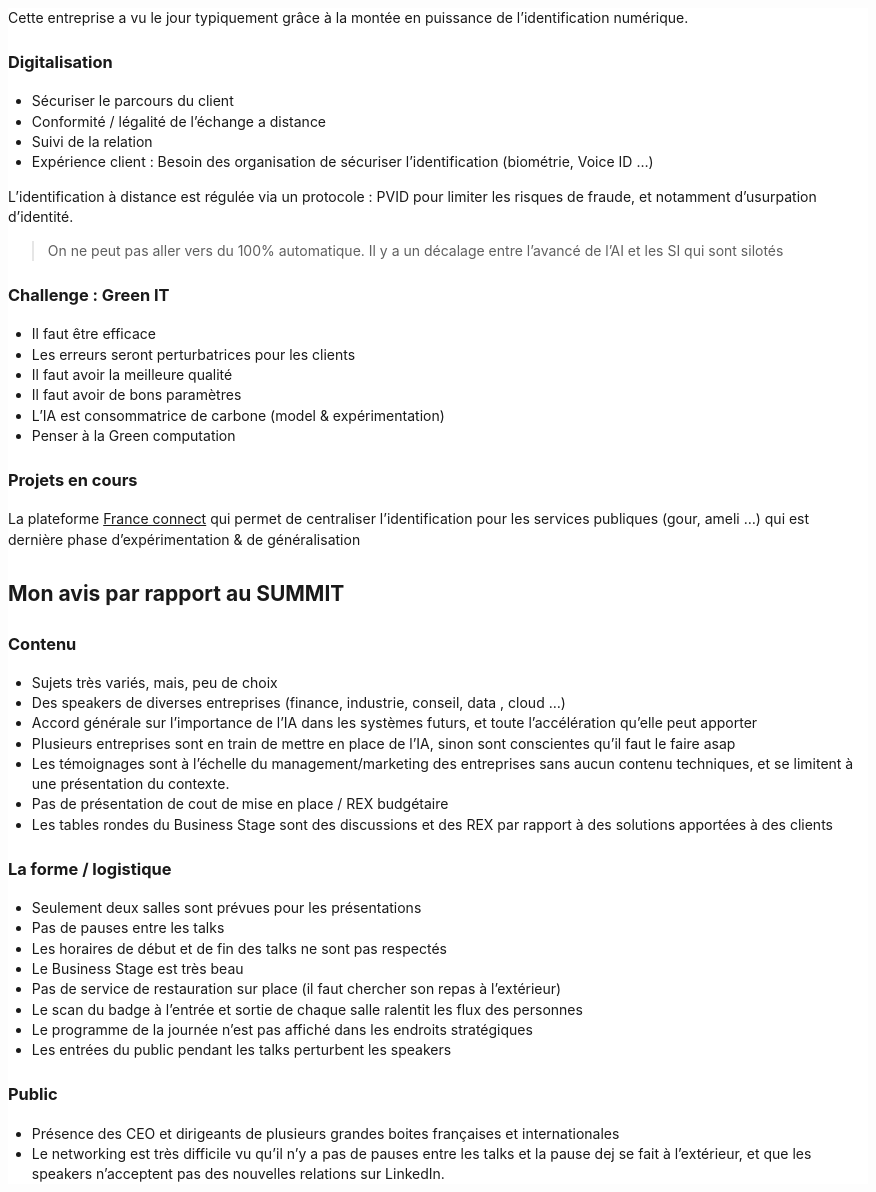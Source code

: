 Cette entreprise a vu le jour typiquement grâce à la montée en puissance de l’identification numérique.

### Digitalisation

- Sécuriser le parcours du client
- Conformité / légalité de l’échange a distance
- Suivi de la relation
- Expérience client : Besoin des organisation de sécuriser l’identification (biométrie, Voice ID …)

L’identification à distance est régulée via un protocole : PVID pour limiter les risques de fraude, et notamment d’usurpation d’identité.

> On ne peut pas aller vers du 100% automatique. Il y a un décalage entre l’avancé de l’AI et les SI qui sont silotés

### Challenge : Green IT

- Il faut être efficace
- Les erreurs seront perturbatrices pour les clients
- Il faut avoir la meilleure qualité
- Il faut avoir de bons paramètres
- L’IA est consommatrice de carbone (model & expérimentation)
- Penser à la Green computation

### Projets en cours

La plateforme [France connect](https://franceconnect.gouv.fr) qui permet de centraliser l’identification pour les services publiques (gour, ameli …) qui est dernière phase d’expérimentation & de généralisation

## Mon avis par rapport au SUMMIT

### Contenu

- Sujets très variés, mais, peu de choix
- Des speakers de diverses entreprises (finance, industrie, conseil, data , cloud …)
- Accord générale sur l’importance de l’IA dans les systèmes futurs, et toute l’accélération qu’elle peut apporter
- Plusieurs entreprises sont en train de mettre en place de l’IA, sinon sont conscientes qu’il faut le faire asap
- Les témoignages sont à l’échelle du management/marketing des entreprises sans aucun contenu techniques, et se limitent à une présentation du contexte.
- Pas de présentation de cout de mise en place / REX budgétaire
- Les tables rondes du Business Stage sont des discussions et des REX par rapport à des solutions apportées à des clients


### La forme / logistique

- Seulement deux salles sont prévues pour les présentations
- Pas de pauses entre les talks
- Les horaires de début et de fin des talks ne sont pas respectés
- Le Business Stage est très beau
- Pas de service de restauration sur place (il faut chercher son repas à l’extérieur)
- Le scan du badge à l’entrée et sortie de chaque salle ralentit les flux des personnes
- Le programme de la journée n’est pas affiché dans les endroits stratégiques
- Les entrées du public pendant les talks perturbent les speakers

### Public

- Présence des CEO et dirigeants de plusieurs grandes boites françaises et internationales
- Le networking est très difficile vu qu’il n’y a pas de pauses entre les talks et la pause dej se fait à l’extérieur, et que les speakers n’acceptent pas des nouvelles relations sur LinkedIn.